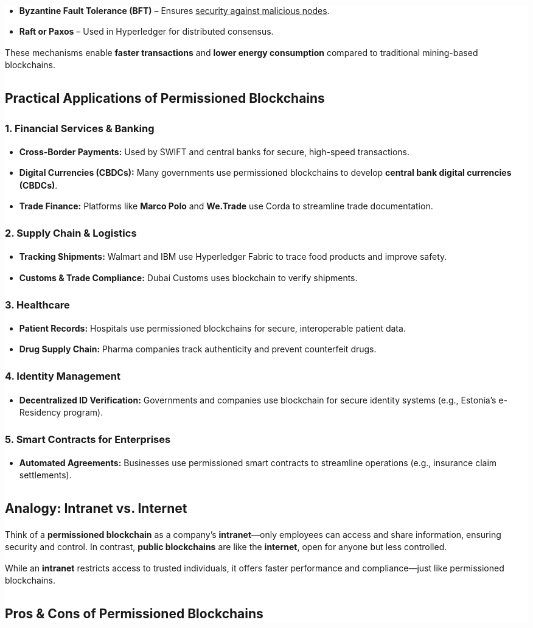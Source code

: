 - **Byzantine Fault Tolerance (BFT)** – Ensures [security against malicious nodes](https://faisalkhanllc.xyz/resources/payments-wiki/p/practical-byzantine-fault-tolerance-pbft/).

- **Raft or Paxos** – Used in Hyperledger for distributed consensus.

These mechanisms enable **faster transactions** and **lower energy consumption** compared to traditional mining-based blockchains.

## **Practical Applications of Permissioned Blockchains**

### **1. Financial Services & Banking**

- **Cross-Border Payments:** Used by SWIFT and central banks for secure, high-speed transactions.

- **Digital Currencies (CBDCs):** Many governments use permissioned blockchains to develop **central bank digital currencies (CBDCs)**.

- **Trade Finance:** Platforms like **Marco Polo** and **We.Trade** use Corda to streamline trade documentation.

### **2. Supply Chain & Logistics**

- **Tracking Shipments:** Walmart and IBM use Hyperledger Fabric to trace food products and improve safety.

- **Customs & Trade Compliance:** Dubai Customs uses blockchain to verify shipments.

### **3. Healthcare**

- **Patient Records:** Hospitals use permissioned blockchains for secure, interoperable patient data.

- **Drug Supply Chain:** Pharma companies track authenticity and prevent counterfeit drugs.

### **4. Identity Management**

- **Decentralized ID Verification:** Governments and companies use blockchain for secure identity systems (e.g., Estonia’s e-Residency program).

### **5. Smart Contracts for Enterprises**

- **Automated Agreements:** Businesses use permissioned smart contracts to streamline operations (e.g., insurance claim settlements).

## **Analogy: Intranet vs. Internet**

Think of a **permissioned blockchain** as a company’s **intranet**—only employees can access and share information, ensuring security and control. In contrast, **public blockchains** are like the **internet**, open for anyone but less controlled.

While an **intranet** restricts access to trusted individuals, it offers faster performance and compliance—just like permissioned blockchains.

## **Pros & Cons of Permissioned Blockchains**
